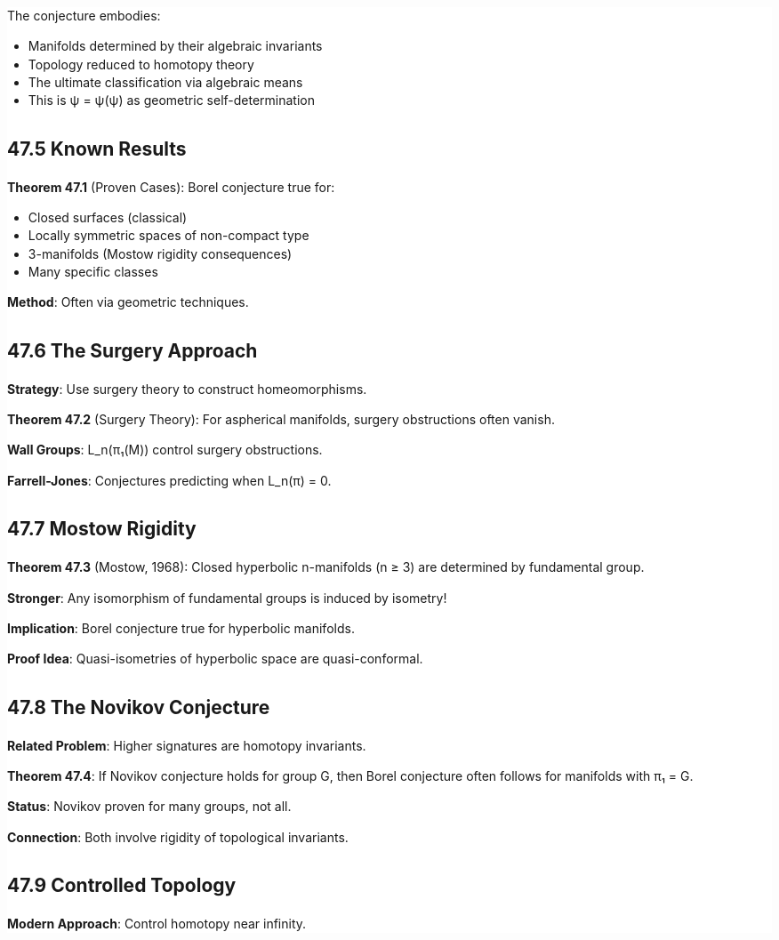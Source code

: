 The conjecture embodies:
- Manifolds determined by their algebraic invariants
- Topology reduced to homotopy theory
- The ultimate classification via algebraic means
- This is ψ = ψ(ψ) as geometric self-determination

## 47.5 Known Results

**Theorem 47.1** (Proven Cases):
Borel conjecture true for:
- Closed surfaces (classical)
- Locally symmetric spaces of non-compact type
- 3-manifolds (Mostow rigidity consequences)
- Many specific classes

**Method**: Often via geometric techniques.

## 47.6 The Surgery Approach

**Strategy**: Use surgery theory to construct homeomorphisms.

**Theorem 47.2** (Surgery Theory):
For aspherical manifolds, surgery obstructions often vanish.

**Wall Groups**: L_n(π₁(M)) control surgery obstructions.

**Farrell-Jones**: Conjectures predicting when L_n(π) = 0.

## 47.7 Mostow Rigidity

**Theorem 47.3** (Mostow, 1968):
Closed hyperbolic n-manifolds (n ≥ 3) are determined by fundamental group.

**Stronger**: Any isomorphism of fundamental groups is induced by isometry!

**Implication**: Borel conjecture true for hyperbolic manifolds.

**Proof Idea**: Quasi-isometries of hyperbolic space are quasi-conformal.

## 47.8 The Novikov Conjecture

**Related Problem**: Higher signatures are homotopy invariants.

**Theorem 47.4**: 
If Novikov conjecture holds for group G, then Borel conjecture often follows for manifolds with π₁ = G.

**Status**: Novikov proven for many groups, not all.

**Connection**: Both involve rigidity of topological invariants.

## 47.9 Controlled Topology

**Modern Approach**: Control homotopy near infinity.
